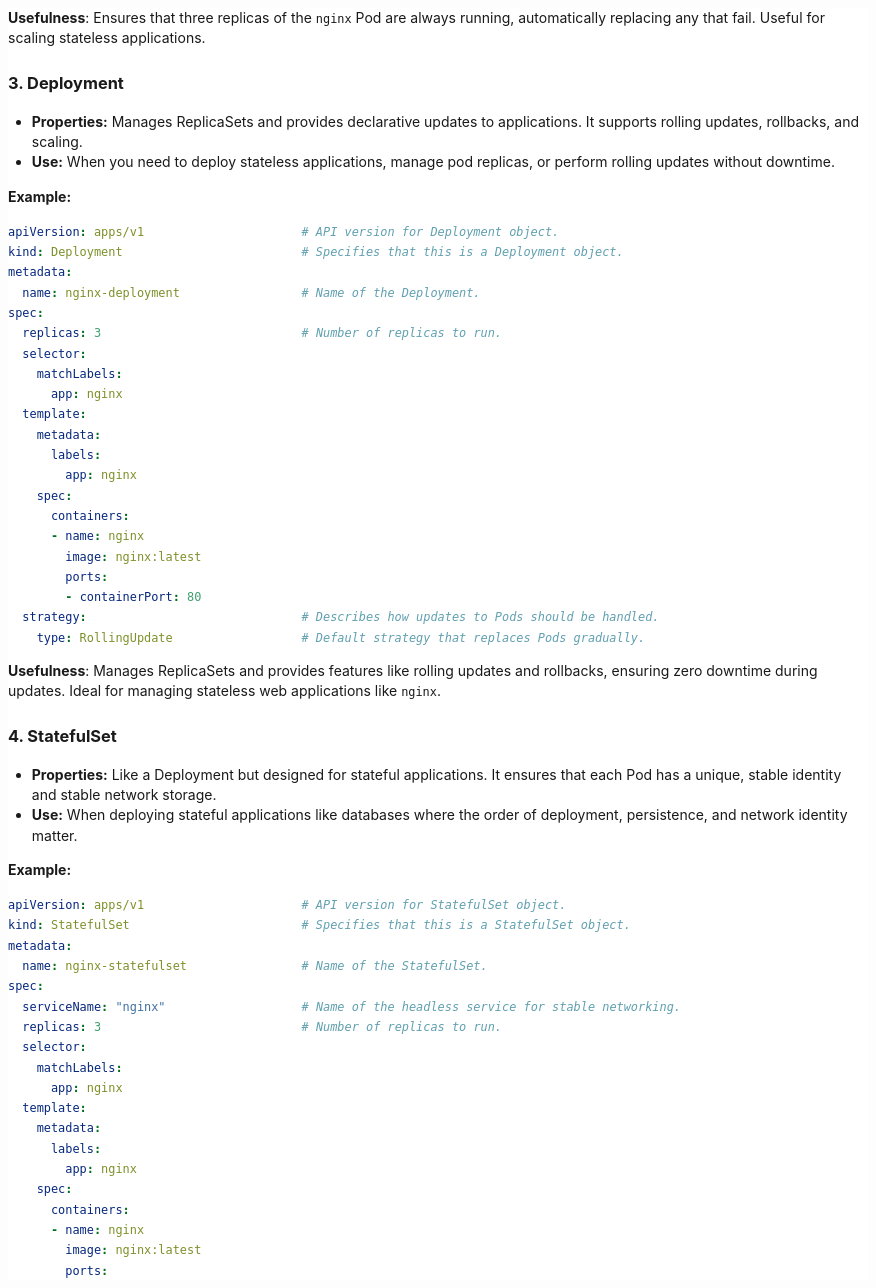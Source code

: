 **Usefulness**: Ensures that three replicas of the `nginx` Pod are always running, automatically replacing any that fail. Useful for scaling stateless applications.

### 3. **Deployment**
- **Properties:** Manages ReplicaSets and provides declarative updates to applications. It supports rolling updates, rollbacks, and scaling.
- **Use:** When you need to deploy stateless applications, manage pod replicas, or perform rolling updates without downtime.

**Example:**

```yaml
apiVersion: apps/v1                      # API version for Deployment object.
kind: Deployment                         # Specifies that this is a Deployment object.
metadata:
  name: nginx-deployment                 # Name of the Deployment.
spec:
  replicas: 3                            # Number of replicas to run.
  selector:
    matchLabels:
      app: nginx
  template:
    metadata:
      labels:
        app: nginx
    spec:
      containers:
      - name: nginx
        image: nginx:latest
        ports:
        - containerPort: 80
  strategy:                              # Describes how updates to Pods should be handled.
    type: RollingUpdate                  # Default strategy that replaces Pods gradually.
```

**Usefulness**: Manages ReplicaSets and provides features like rolling updates and rollbacks, ensuring zero downtime during updates. Ideal for managing stateless web applications like `nginx`.

### 4. **StatefulSet**
- **Properties:** Like a Deployment but designed for stateful applications. It ensures that each Pod has a unique, stable identity and stable network storage.
- **Use:** When deploying stateful applications like databases where the order of deployment, persistence, and network identity matter.

**Example:**

```yaml
apiVersion: apps/v1                      # API version for StatefulSet object.
kind: StatefulSet                        # Specifies that this is a StatefulSet object.
metadata:
  name: nginx-statefulset                # Name of the StatefulSet.
spec:
  serviceName: "nginx"                   # Name of the headless service for stable networking.
  replicas: 3                            # Number of replicas to run.
  selector:
    matchLabels:
      app: nginx
  template:
    metadata:
      labels:
        app: nginx
    spec:
      containers:
      - name: nginx
        image: nginx:latest
        ports:
```